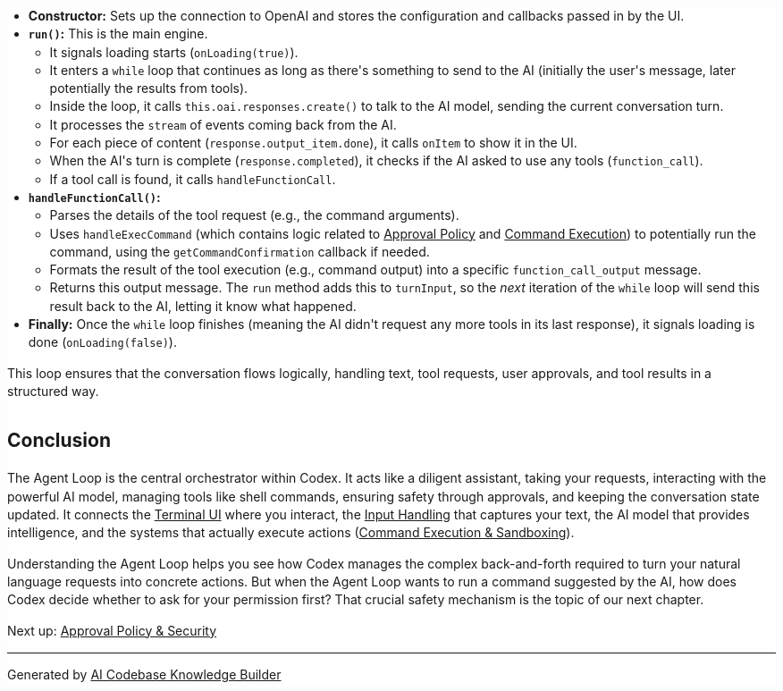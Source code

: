 *   **Constructor:** Sets up the connection to OpenAI and stores the configuration and callbacks passed in by the UI.
*   **`run()`:** This is the main engine.
    *   It signals loading starts (`onLoading(true)`).
    *   It enters a `while` loop that continues as long as there's something to send to the AI (initially the user's message, later potentially the results from tools).
    *   Inside the loop, it calls `this.oai.responses.create()` to talk to the AI model, sending the current conversation turn.
    *   It processes the `stream` of events coming back from the AI.
    *   For each piece of content (`response.output_item.done`), it calls `onItem` to show it in the UI.
    *   When the AI's turn is complete (`response.completed`), it checks if the AI asked to use any tools (`function_call`).
    *   If a tool call is found, it calls `handleFunctionCall`.
*   **`handleFunctionCall()`:**
    *   Parses the details of the tool request (e.g., the command arguments).
    *   Uses `handleExecCommand` (which contains logic related to [Approval Policy](04_approval_policy___security_.md) and [Command Execution](06_command_execution___sandboxing_.md)) to potentially run the command, using the `getCommandConfirmation` callback if needed.
    *   Formats the result of the tool execution (e.g., command output) into a specific `function_call_output` message.
    *   Returns this output message. The `run` method adds this to `turnInput`, so the *next* iteration of the `while` loop will send this result back to the AI, letting it know what happened.
*   **Finally:** Once the `while` loop finishes (meaning the AI didn't request any more tools in its last response), it signals loading is done (`onLoading(false)`).

This loop ensures that the conversation flows logically, handling text, tool requests, user approvals, and tool results in a structured way.

## Conclusion

The Agent Loop is the central orchestrator within Codex. It acts like a diligent assistant, taking your requests, interacting with the powerful AI model, managing tools like shell commands, ensuring safety through approvals, and keeping the conversation state updated. It connects the [Terminal UI](01_terminal_ui__ink_components_.md) where you interact, the [Input Handling](02_input_handling__textbuffer_editor_.md) that captures your text, the AI model that provides intelligence, and the systems that actually execute actions ([Command Execution & Sandboxing](06_command_execution___sandboxing_.md)).

Understanding the Agent Loop helps you see how Codex manages the complex back-and-forth required to turn your natural language requests into concrete actions. But when the Agent Loop wants to run a command suggested by the AI, how does Codex decide whether to ask for your permission first? That crucial safety mechanism is the topic of our next chapter.

Next up: [Approval Policy & Security](04_approval_policy___security_.md)

---

Generated by [AI Codebase Knowledge Builder](https://github.com/The-Pocket/Tutorial-Codebase-Knowledge)